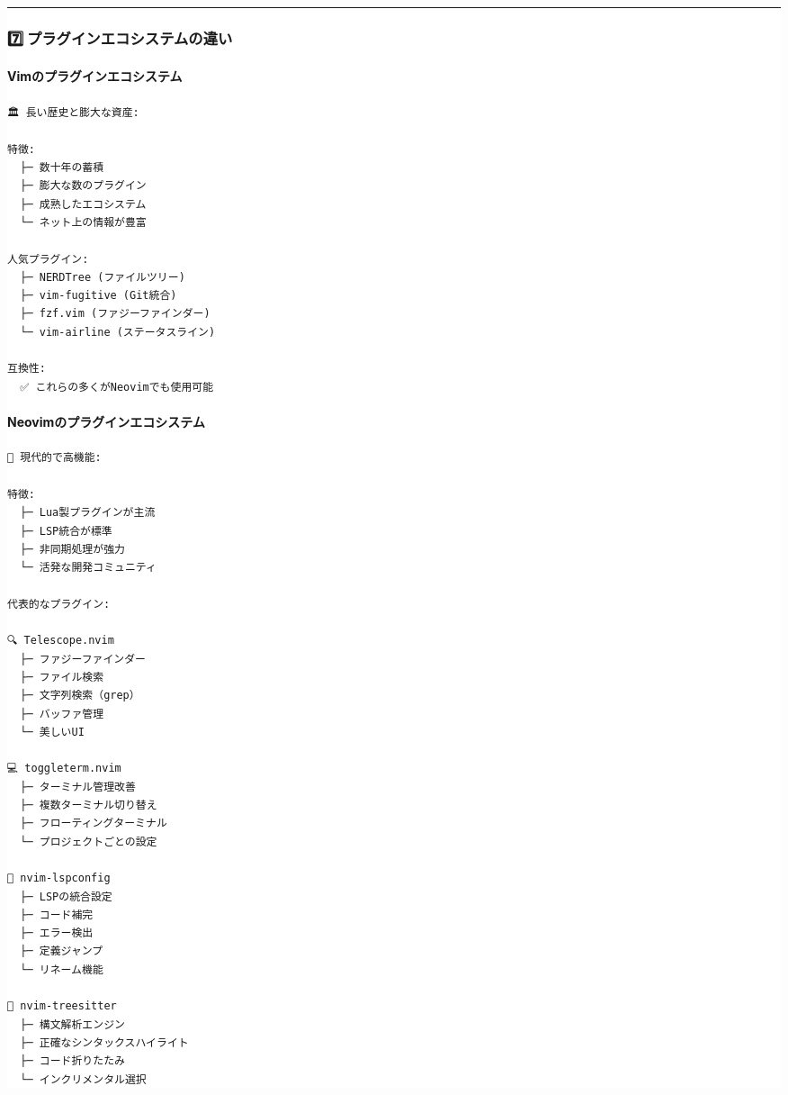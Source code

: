 
---

### 7️⃣ プラグインエコシステムの違い

#### Vimのプラグインエコシステム

```
🏛️ 長い歴史と膨大な資産:

特徴:
  ├─ 数十年の蓄積
  ├─ 膨大な数のプラグイン
  ├─ 成熟したエコシステム
  └─ ネット上の情報が豊富

人気プラグイン:
  ├─ NERDTree (ファイルツリー)
  ├─ vim-fugitive (Git統合)
  ├─ fzf.vim (ファジーファインダー)
  └─ vim-airline (ステータスライン)

互換性:
  ✅ これらの多くがNeovimでも使用可能
```

#### Neovimのプラグインエコシステム

```
🚀 現代的で高機能:

特徴:
  ├─ Lua製プラグインが主流
  ├─ LSP統合が標準
  ├─ 非同期処理が強力
  └─ 活発な開発コミュニティ

代表的なプラグイン:

🔍 Telescope.nvim
  ├─ ファジーファインダー
  ├─ ファイル検索
  ├─ 文字列検索（grep）
  ├─ バッファ管理
  └─ 美しいUI

💻 toggleterm.nvim
  ├─ ターミナル管理改善
  ├─ 複数ターミナル切り替え
  ├─ フローティングターミナル
  └─ プロジェクトごとの設定

🧠 nvim-lspconfig
  ├─ LSPの統合設定
  ├─ コード補完
  ├─ エラー検出
  ├─ 定義ジャンプ
  └─ リネーム機能

🎨 nvim-treesitter
  ├─ 構文解析エンジン
  ├─ 正確なシンタックスハイライト
  ├─ コード折りたたみ
  └─ インクリメンタル選択

```